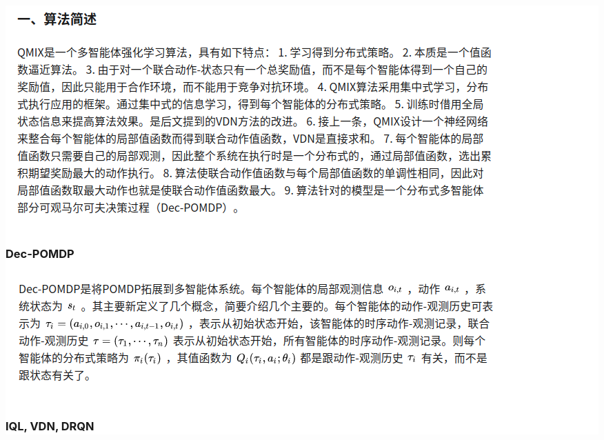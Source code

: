 ![RL%20Multi-agent%20RL%20(MARL)%2013fa86df8f724257aeaa9e6bb4fd70db/Untitled%2030.png](RL%20Multi-agent%20RL%20(MARL)%2013fa86df8f724257aeaa9e6bb4fd70db/Untitled%2030.png)

### Dec-POMDP

![RL%20Multi-agent%20RL%20(MARL)%2013fa86df8f724257aeaa9e6bb4fd70db/Untitled%2031.png](RL%20Multi-agent%20RL%20(MARL)%2013fa86df8f724257aeaa9e6bb4fd70db/Untitled%2031.png)

### IQL, VDN, DRQN

